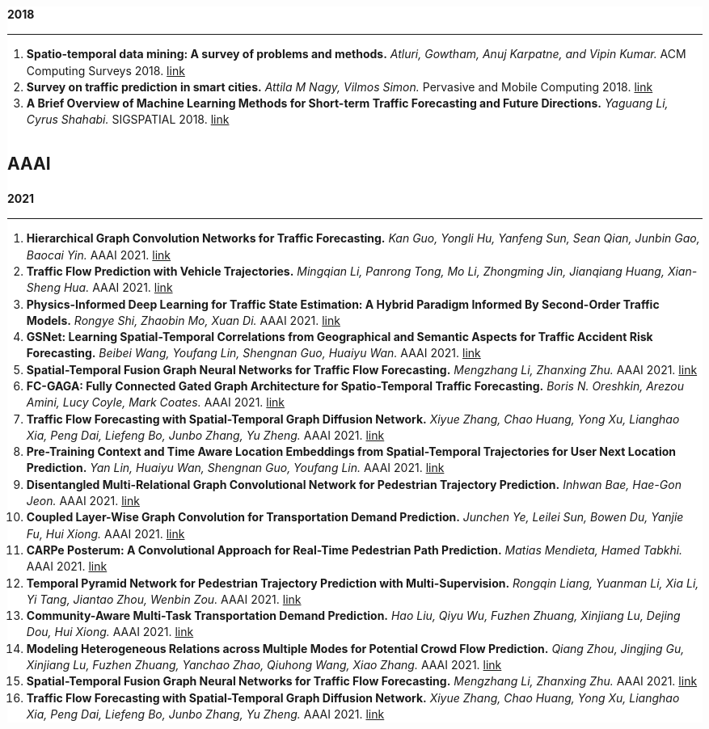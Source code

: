 **2018**
___
1. **Spatio-temporal data mining: A survey of problems and methods.** *Atluri, Gowtham, Anuj Karpatne, and Vipin Kumar.* ACM Computing Surveys 2018. [link](https://dl.acm.org/doi/pdf/10.1145/3161602)
1. **Survey on traffic prediction in smart cities.** *Attila M Nagy, Vilmos Simon.* Pervasive and Mobile Computing 2018. [link](https://www.sciencedirect.com/science/article/abs/pii/S1574119217306521)
1. **A Brief Overview of Machine Learning Methods for Short-term Traffic Forecasting and Future Directions.** *Yaguang Li, Cyrus Shahabi.* SIGSPATIAL 2018. [link](https://dl.acm.org/doi/10.1145/3231541.3231544)
## AAAI
**2021**
___
1. **Hierarchical Graph Convolution Networks for Traffic Forecasting.** *Kan Guo, Yongli Hu, Yanfeng Sun, Sean Qian, Junbin Gao, Baocai Yin.* AAAI 2021. [link](https://www.aaai.org/AAAI21Papers/AAAI-3399.GuoK.pdf)
1. **Traffic Flow Prediction with Vehicle Trajectories.** *Mingqian Li, Panrong Tong, Mo Li, Zhongming Jin, Jianqiang Huang, Xian-Sheng Hua.* AAAI 2021. [link](https://www.aaai.org/AAAI21Papers/AAAI-315.LiM.pdf)
1. **Physics-Informed Deep Learning for Traffic State Estimation: A Hybrid Paradigm Informed By Second-Order Traffic Models.** *Rongye Shi, Zhaobin Mo, Xuan Di.* AAAI 2021. [link](https://ojs.aaai.org/index.php/AAAI/article/view/16132)
1. **GSNet: Learning Spatial-Temporal Correlations from Geographical and Semantic Aspects for Traffic Accident Risk Forecasting.** *Beibei Wang, Youfang Lin, Shengnan Guo, Huaiyu Wan.* AAAI 2021. [link](https://ojs.aaai.org/index.php/AAAI/article/view/16566)
1. **Spatial-Temporal Fusion Graph Neural Networks for Traffic Flow Forecasting.** *Mengzhang Li, Zhanxing Zhu.* AAAI 2021. [link](https://arxiv.org/abs/2012.09641)
1. **FC-GAGA: Fully Connected Gated Graph Architecture for Spatio-Temporal Traffic Forecasting.** *Boris N. Oreshkin, Arezou Amini, Lucy Coyle, Mark Coates.* AAAI 2021. [link](https://ojs.aaai.org/index.php/AAAI/article/view/17114)
1. **Traffic Flow Forecasting with Spatial-Temporal Graph Diffusion Network.** *Xiyue Zhang, Chao Huang, Yong Xu, Lianghao Xia, Peng Dai, Liefeng Bo, Junbo Zhang, Yu Zheng.* AAAI 2021. [link](https://ojs.aaai.org/index.php/AAAI/article/view/17761)
1. **Pre-Training Context and Time Aware Location Embeddings from Spatial-Temporal Trajectories for User Next Location Prediction.** *Yan Lin, Huaiyu Wan, Shengnan Guo, Youfang Lin.* AAAI 2021. [link](https://www.aaai.org/AAAI21Papers/AAAI-1611.LinY.pdf)
1. **Disentangled Multi-Relational Graph Convolutional Network for Pedestrian Trajectory Prediction.** *Inhwan Bae, Hae-Gon Jeon.* AAAI 2021. [link](https://www.aaai.org/AAAI21Papers/AAAI-1677.BaeI.pdf)
1. **Coupled Layer-Wise Graph Convolution for Transportation Demand Prediction.** *Junchen Ye, Leilei Sun, Bowen Du, Yanjie Fu, Hui Xiong.* AAAI 2021. [link](https://arxiv.org/abs/2012.08080)
1. **CARPe Posterum: A Convolutional Approach for Real-Time Pedestrian Path Prediction.** *Matias Mendieta, Hamed Tabkhi.* AAAI 2021. [link](https://arxiv.org/abs/2005.12469)
1. **Temporal Pyramid Network for Pedestrian Trajectory Prediction with Multi-Supervision.** *Rongqin Liang, Yuanman Li, Xia Li, Yi Tang, Jiantao Zhou, Wenbin Zou.* AAAI 2021. [link](https://ojs.aaai.org/index.php/AAAI/article/view/16299)
1. **Community-Aware Multi-Task Transportation Demand Prediction.** *Hao Liu, Qiyu Wu, Fuzhen Zhuang, Xinjiang Lu, Dejing Dou, Hui Xiong.* AAAI 2021. [link](https://ojs.aaai.org/index.php/AAAI/article/view/16107)
1. **Modeling Heterogeneous Relations across Multiple Modes for Potential Crowd Flow Prediction.** *Qiang Zhou, Jingjing Gu, Xinjiang Lu, Fuzhen Zhuang, Yanchao Zhao, Qiuhong Wang, Xiao Zhang.* AAAI 2021. [link](https://arxiv.org/abs/2101.06954)
1. **Spatial-Temporal Fusion Graph Neural Networks for Traffic Flow Forecasting.** *Mengzhang Li, Zhanxing Zhu.* AAAI 2021. [link](https://arxiv.org/abs/2012.09641)
1. **Traffic Flow Forecasting with Spatial-Temporal Graph Diffusion Network.** *Xiyue Zhang, Chao Huang, Yong Xu, Lianghao Xia, Peng Dai, Liefeng Bo, Junbo Zhang, Yu Zheng.* AAAI 2021. [link](https://ojs.aaai.org/index.php/AAAI/article/view/17761)
